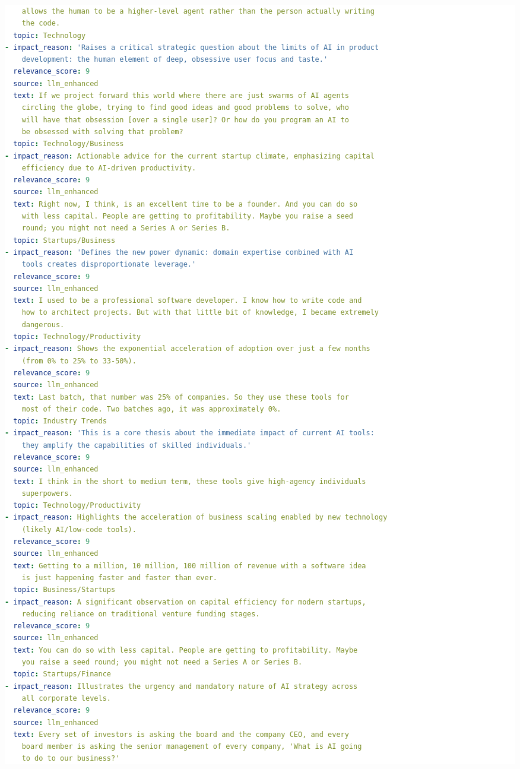```yaml
    allows the human to be a higher-level agent rather than the person actually writing
    the code.
  topic: Technology
- impact_reason: 'Raises a critical strategic question about the limits of AI in product
    development: the human element of deep, obsessive user focus and taste.'
  relevance_score: 9
  source: llm_enhanced
  text: If we project forward this world where there are just swarms of AI agents
    circling the globe, trying to find good ideas and good problems to solve, who
    will have that obsession [over a single user]? Or how do you program an AI to
    be obsessed with solving that problem?
  topic: Technology/Business
- impact_reason: Actionable advice for the current startup climate, emphasizing capital
    efficiency due to AI-driven productivity.
  relevance_score: 9
  source: llm_enhanced
  text: Right now, I think, is an excellent time to be a founder. And you can do so
    with less capital. People are getting to profitability. Maybe you raise a seed
    round; you might not need a Series A or Series B.
  topic: Startups/Business
- impact_reason: 'Defines the new power dynamic: domain expertise combined with AI
    tools creates disproportionate leverage.'
  relevance_score: 9
  source: llm_enhanced
  text: I used to be a professional software developer. I know how to write code and
    how to architect projects. But with that little bit of knowledge, I became extremely
    dangerous.
  topic: Technology/Productivity
- impact_reason: Shows the exponential acceleration of adoption over just a few months
    (from 0% to 25% to 33-50%).
  relevance_score: 9
  source: llm_enhanced
  text: Last batch, that number was 25% of companies. So they use these tools for
    most of their code. Two batches ago, it was approximately 0%.
  topic: Industry Trends
- impact_reason: 'This is a core thesis about the immediate impact of current AI tools:
    they amplify the capabilities of skilled individuals.'
  relevance_score: 9
  source: llm_enhanced
  text: I think in the short to medium term, these tools give high-agency individuals
    superpowers.
  topic: Technology/Productivity
- impact_reason: Highlights the acceleration of business scaling enabled by new technology
    (likely AI/low-code tools).
  relevance_score: 9
  source: llm_enhanced
  text: Getting to a million, 10 million, 100 million of revenue with a software idea
    is just happening faster and faster than ever.
  topic: Business/Startups
- impact_reason: A significant observation on capital efficiency for modern startups,
    reducing reliance on traditional venture funding stages.
  relevance_score: 9
  source: llm_enhanced
  text: You can do so with less capital. People are getting to profitability. Maybe
    you raise a seed round; you might not need a Series A or Series B.
  topic: Startups/Finance
- impact_reason: Illustrates the urgency and mandatory nature of AI strategy across
    all corporate levels.
  relevance_score: 9
  source: llm_enhanced
  text: Every set of investors is asking the board and the company CEO, and every
    board member is asking the senior management of every company, 'What is AI going
    to do to our business?'
```